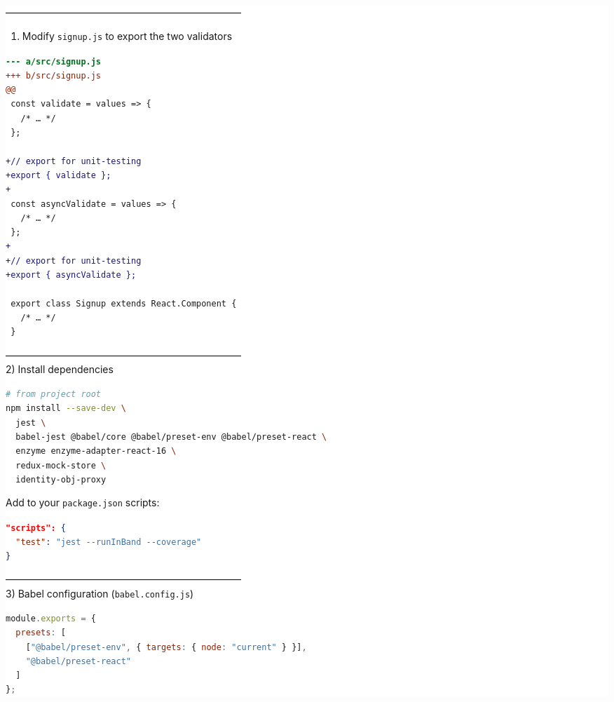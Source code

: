 ––––––––––––––––––––––––––––––––––––––––––––––––  
1) Modify `signup.js` to export the two validators  

```diff
--- a/src/signup.js
+++ b/src/signup.js
@@
 const validate = values => {
   /* … */
 };
 
+// export for unit‐testing
+export { validate };
+
 const asyncValidate = values => {
   /* … */
 };
+
+// export for unit‐testing
+export { asyncValidate };
 
 export class Signup extends React.Component {
   /* … */
 }
```

––––––––––––––––––––––––––––––––––––––––––––––––  
2) Install dependencies  

```bash
# from project root
npm install --save-dev \
  jest \
  babel-jest @babel/core @babel/preset-env @babel/preset-react \
  enzyme enzyme-adapter-react-16 \
  redux-mock-store \
  identity-obj-proxy
```

Add to your `package.json` scripts:

```json
"scripts": {
  "test": "jest --runInBand --coverage"
}
```

––––––––––––––––––––––––––––––––––––––––––––––––  
3) Babel configuration (`babel.config.js`)

```js
module.exports = {
  presets: [
    ["@babel/preset-env", { targets: { node: "current" } }],
    "@babel/preset-react"
  ]
};
```
